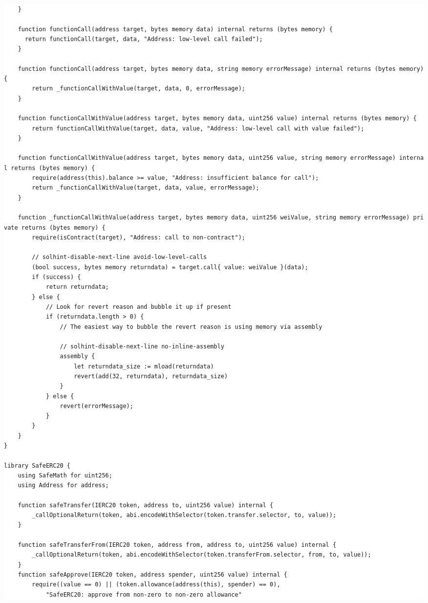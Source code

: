 ```plain
    }

    function functionCall(address target, bytes memory data) internal returns (bytes memory) {
      return functionCall(target, data, "Address: low-level call failed");
    }

    function functionCall(address target, bytes memory data, string memory errorMessage) internal returns (bytes memory) {
        return _functionCallWithValue(target, data, 0, errorMessage);
    }

    function functionCallWithValue(address target, bytes memory data, uint256 value) internal returns (bytes memory) {
        return functionCallWithValue(target, data, value, "Address: low-level call with value failed");
    }

    function functionCallWithValue(address target, bytes memory data, uint256 value, string memory errorMessage) internal returns (bytes memory) {
        require(address(this).balance >= value, "Address: insufficient balance for call");
        return _functionCallWithValue(target, data, value, errorMessage);
    }

    function _functionCallWithValue(address target, bytes memory data, uint256 weiValue, string memory errorMessage) private returns (bytes memory) {
        require(isContract(target), "Address: call to non-contract");

        // solhint-disable-next-line avoid-low-level-calls
        (bool success, bytes memory returndata) = target.call{ value: weiValue }(data);
        if (success) {
            return returndata;
        } else {
            // Look for revert reason and bubble it up if present
            if (returndata.length > 0) {
                // The easiest way to bubble the revert reason is using memory via assembly

                // solhint-disable-next-line no-inline-assembly
                assembly {
                    let returndata_size := mload(returndata)
                    revert(add(32, returndata), returndata_size)
                }
            } else {
                revert(errorMessage);
            }
        }
    }
}

library SafeERC20 {
    using SafeMath for uint256;
    using Address for address;

    function safeTransfer(IERC20 token, address to, uint256 value) internal {
        _callOptionalReturn(token, abi.encodeWithSelector(token.transfer.selector, to, value));
    }

    function safeTransferFrom(IERC20 token, address from, address to, uint256 value) internal {
        _callOptionalReturn(token, abi.encodeWithSelector(token.transferFrom.selector, from, to, value));
    }
    function safeApprove(IERC20 token, address spender, uint256 value) internal {
        require((value == 0) || (token.allowance(address(this), spender) == 0),
            "SafeERC20: approve from non-zero to non-zero allowance"
```